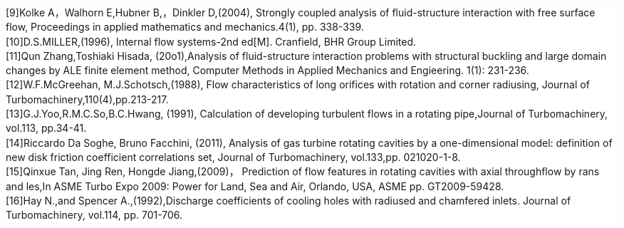 [9]Kolke A，Walhorn E,Hubner B,，Dinkler D,(2004), Strongly coupled analysis of fluid-structure interaction with free surface flow, Proceedings in applied mathematics and mechanics.4(1), pp. 338-339.   
[10]D.S.MILLER,(1996), Internal flow systems-2nd ed[M]. Cranfield, BHR Group Limited.   
[11]Qun Zhang,Toshiaki Hisada, (20o1),Analysis of fluid-structure interaction problems with structural buckling and large domain changes by ALE finite element method, Computer Methods in Applied Mechanics and Engieering. 1(1): 231-236.   
[12]W.F.McGreehan, M.J.Schotsch,(1988), Flow characteristics of long orifices with rotation and corner radiusing, Journal of Turbomachinery,110(4),pp.213-217.   
[13]G.J.Yoo,R.M.C.So,B.C.Hwang, (1991), Calculation of developing turbulent flows in a rotating pipe,Journal of Turbomachinery, vol.113, pp.34-41.   
[14]Riccardo Da Soghe, Bruno Facchini, (2011), Analysis of gas turbine rotating cavities by a one-dimensional model: definition of new disk friction coefficient correlations set, Journal of Turbomachinery, vol.133,pp. 021020-1-8.   
[15]Qinxue Tan, Jing Ren, Hongde Jiang,(2009)， Prediction of flow features in rotating cavities with axial throughflow by rans and les,In ASME Turbo Expo 2009: Power for Land, Sea and Air, Orlando, USA, ASME pp. GT2009-59428.   
[16]Hay N.,and Spencer A.,(1992),Discharge coefficients of cooling holes with radiused and chamfered inlets. Journal of Turbomachinery, vol.114, pp. 701-706.